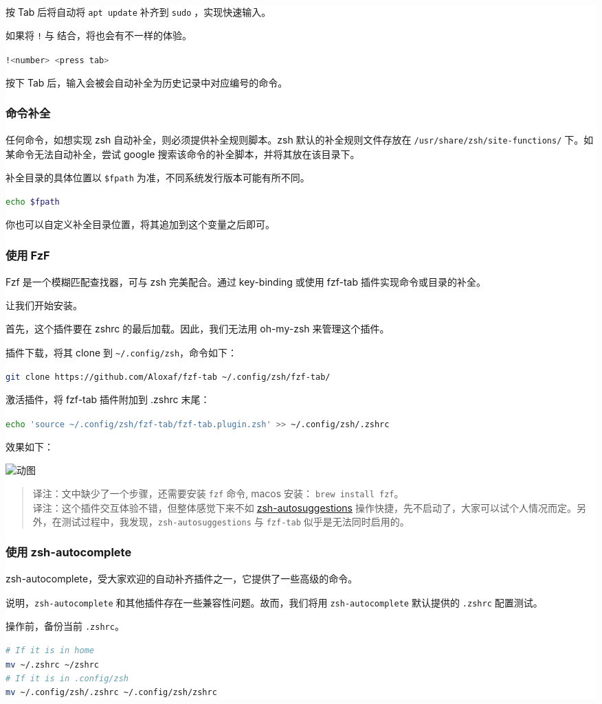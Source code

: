 按 Tab 后将自动将 `apt update` 补齐到 `sudo` ，实现快速输入。

如果将 `!` 与 结合，将也会有不一样的体验。

```bash
!<number> <press tab>
```

按下 Tab 后，输入会被会自动补全为历史记录中对应编号的命令。

### 命令补全

任何命令，如想实现 zsh 自动补全，则必须提供补全规则脚本。zsh 默认的补全规则文件存放在 `/usr/share/zsh/site-functions/` 下。如某命令无法自动补全，尝试 google 搜索该命令的补全脚本，并将其放在该目录下。

补全目录的具体位置以 `$fpath` 为准，不同系统发行版本可能有所不同。

```bash
echo $fpath
```

你也可以自定义补全目录位置，将其追加到这个变量之后即可。

### 使用 FzF

Fzf 是一个模糊匹配查找器，可与 zsh 完美配合。通过 key-binding 或使用 fzf-tab 插件实现命令或目录的补全。

让我们开始安装。

首先，这个插件要在 zshrc 的最后加载。因此，我们无法用 oh-my-zsh 来管理这个插件。

插件下载，将其 clone 到 `~/.config/zsh`，命令如下：

```bash
git clone https://github.com/Aloxaf/fzf-tab ~/.config/zsh/fzf-tab/
```

激活插件，将 fzf-tab 插件附加到 .zshrc 末尾：

```bash
echo 'source ~/.config/zsh/fzf-tab/fzf-tab.plugin.zsh' >> ~/.config/zsh/.zshrc
```

效果如下：

![动图](https://pic3.zhimg.com/v2-3bd26d648b2ee14a957044d367b6c8ce_b.webp)

> 译注：文中缺少了一个步骤，还需要安装 `fzf` 命令, macos 安装： `brew install fzf`。  
> 译注：这个插件交互体验不错，但整体感觉下来不如 [zsh-autosuggestions](https://link.zhihu.com/?target=https%3A//github.com/zsh-users/zsh-autosuggestions) 操作快捷，先不启动了，大家可以试个人情况而定。另外，在测试过程中，我发现，`zsh-autosuggestions` 与 `fzf-tab` 似乎是无法同时启用的。

### 使用 zsh-autocomplete

zsh-autocomplete，受大家欢迎的自动补齐插件之一，它提供了一些高级的命令。

说明，`zsh-autocomplete` 和其他插件存在一些兼容性问题。故而，我们将用 `zsh-autocomplete` 默认提供的 `.zshrc` 配置测试。

操作前，备份当前 `.zshrc`。

```bash
# If it is in home
mv ~/.zshrc ~/zshrc
# If it is in .config/zsh
mv ~/.config/zsh/.zshrc ~/.config/zsh/zshrc
```
